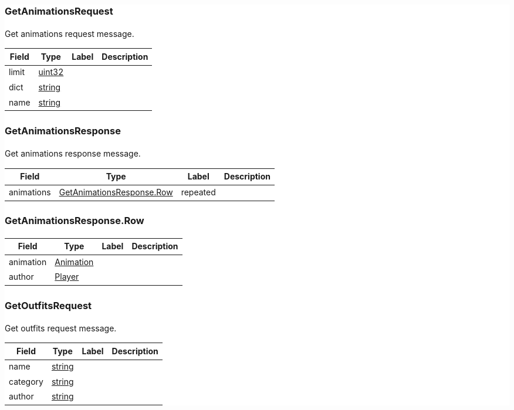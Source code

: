 




<a name="mruv.devtools.GetAnimationsRequest"></a>

### GetAnimationsRequest
Get animations request message.


| Field | Type | Label | Description |
| ----- | ---- | ----- | ----------- |
| limit | [uint32](#uint32) |  |  |
| dict | [string](#string) |  |  |
| name | [string](#string) |  |  |






<a name="mruv.devtools.GetAnimationsResponse"></a>

### GetAnimationsResponse
Get animations response message.


| Field | Type | Label | Description |
| ----- | ---- | ----- | ----------- |
| animations | [GetAnimationsResponse.Row](#mruv.devtools.GetAnimationsResponse.Row) | repeated |  |






<a name="mruv.devtools.GetAnimationsResponse.Row"></a>

### GetAnimationsResponse.Row



| Field | Type | Label | Description |
| ----- | ---- | ----- | ----------- |
| animation | [Animation](#mruv.devtools.Animation) |  |  |
| author | [Player](#mruv.devtools.Player) |  |  |






<a name="mruv.devtools.GetOutfitsRequest"></a>

### GetOutfitsRequest
Get outfits request message.


| Field | Type | Label | Description |
| ----- | ---- | ----- | ----------- |
| name | [string](#string) |  |  |
| category | [string](#string) |  |  |
| author | [string](#string) |  |  |
